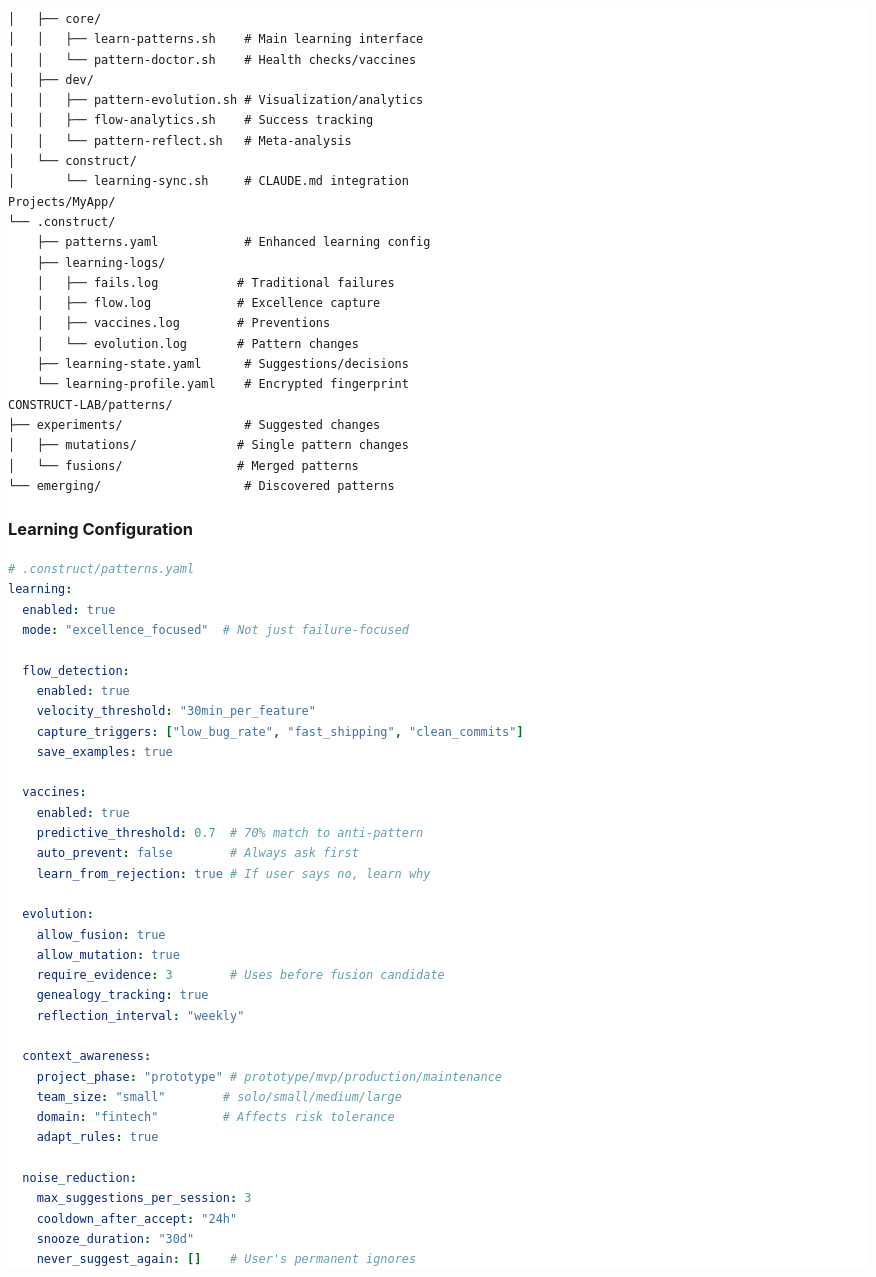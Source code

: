 ```
│   ├── core/
│   │   ├── learn-patterns.sh    # Main learning interface
│   │   └── pattern-doctor.sh    # Health checks/vaccines
│   ├── dev/
│   │   ├── pattern-evolution.sh # Visualization/analytics
│   │   ├── flow-analytics.sh    # Success tracking
│   │   └── pattern-reflect.sh   # Meta-analysis
│   └── construct/
│       └── learning-sync.sh     # CLAUDE.md integration
Projects/MyApp/
└── .construct/
    ├── patterns.yaml            # Enhanced learning config
    ├── learning-logs/
    │   ├── fails.log           # Traditional failures
    │   ├── flow.log            # Excellence capture
    │   ├── vaccines.log        # Preventions
    │   └── evolution.log       # Pattern changes
    ├── learning-state.yaml      # Suggestions/decisions
    └── learning-profile.yaml    # Encrypted fingerprint
CONSTRUCT-LAB/patterns/
├── experiments/                 # Suggested changes
│   ├── mutations/              # Single pattern changes
│   └── fusions/                # Merged patterns
└── emerging/                    # Discovered patterns
```

### Learning Configuration
```yaml
# .construct/patterns.yaml
learning:
  enabled: true
  mode: "excellence_focused"  # Not just failure-focused
  
  flow_detection:
    enabled: true
    velocity_threshold: "30min_per_feature"
    capture_triggers: ["low_bug_rate", "fast_shipping", "clean_commits"]
    save_examples: true
    
  vaccines:
    enabled: true
    predictive_threshold: 0.7  # 70% match to anti-pattern
    auto_prevent: false        # Always ask first
    learn_from_rejection: true # If user says no, learn why
    
  evolution:
    allow_fusion: true
    allow_mutation: true
    require_evidence: 3        # Uses before fusion candidate
    genealogy_tracking: true
    reflection_interval: "weekly"
    
  context_awareness:
    project_phase: "prototype" # prototype/mvp/production/maintenance
    team_size: "small"        # solo/small/medium/large
    domain: "fintech"         # Affects risk tolerance
    adapt_rules: true
    
  noise_reduction:
    max_suggestions_per_session: 3
    cooldown_after_accept: "24h"
    snooze_duration: "30d"
    never_suggest_again: []    # User's permanent ignores
```